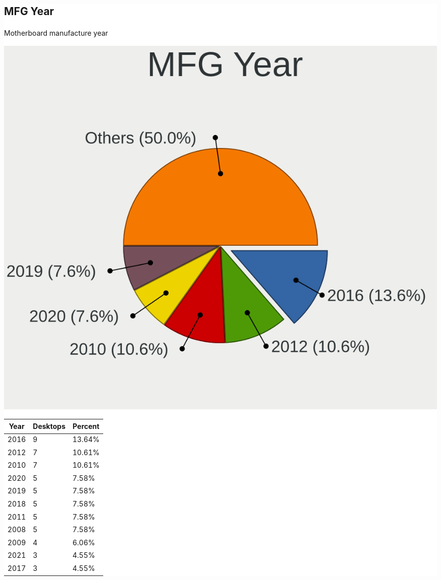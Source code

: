 MFG Year
--------

Motherboard manufacture year

![MFG Year](./images/pie_chart_bsd/node_year.svg)


| Year    | Desktops | Percent |
|---------|----------|---------|
| 2016    | 9        | 13.64%  |
| 2012    | 7        | 10.61%  |
| 2010    | 7        | 10.61%  |
| 2020    | 5        | 7.58%   |
| 2019    | 5        | 7.58%   |
| 2018    | 5        | 7.58%   |
| 2011    | 5        | 7.58%   |
| 2008    | 5        | 7.58%   |
| 2009    | 4        | 6.06%   |
| 2021    | 3        | 4.55%   |
| 2017    | 3        | 4.55%   |